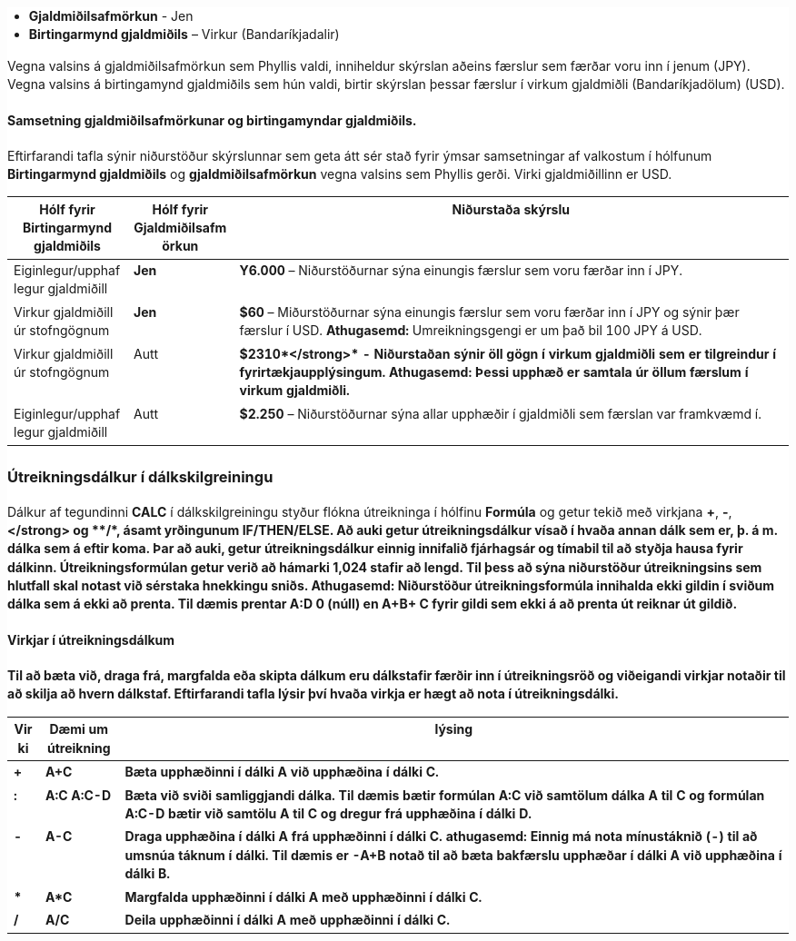 -   **Gjaldmiðilsafmörkun** - Jen
-   **Birtingarmynd gjaldmiðils** – Virkur (Bandaríkjadalir)

Vegna valsins á gjaldmiðilsafmörkun sem Phyllis valdi, inniheldur skýrslan aðeins færslur sem færðar voru inn í jenum (JPY). Vegna valsins á birtingamynd gjaldmiðils sem hún valdi, birtir skýrslan þessar færslur í virkum gjaldmiðli (Bandaríkjadölum) (USD).

#### <a name="currency-filter-and-currency-display-combinations"></a>Samsetning gjaldmiðilsafmörkunar og birtingamyndar gjaldmiðils.

Eftirfarandi tafla sýnir niðurstöður skýrslunnar sem geta átt sér stað fyrir ýmsar samsetningar af valkostum í hólfunum **Birtingarmynd gjaldmiðils** og **gjaldmiðilsafmörkun**  vegna valsins sem Phyllis gerði. Virki gjaldmiðillinn er USD.


|            Hólf fyrir Birtingarmynd gjaldmiðils             | Hólf fyrir Gjaldmiðilsafmörkun |                                                                                                       Niðurstaða skýrslu                                                                                                        |
|----------------------------------------------|----------------------|----------------------------------------------------------------------------------------------------------------------------------------------------------------------------------------------------------------------------|
|         Eiginlegur/upphaflegur gjaldmiðill         | <strong>Jen</strong> |                                                                   <strong>Y6.000</strong> – Niðurstöðurnar sýna einungis færslur sem voru færðar inn í JPY.                                                                   |
| Virkur gjaldmiðill úr stofngögnum | <strong>Jen</strong> |          <strong>$60</strong> – Miðurstöðurnar sýna einungis færslur sem voru færðar inn í JPY og sýnir þær færslur í USD. <strong>Athugasemd:</strong> Umreikningsgengi er um það bil 100 JPY á USD.           |
| Virkur gjaldmiðill úr stofngögnum |        Autt         | <strong>$2310\*\</strong>* - Niðurstaðan sýnir öll gögn í virkum gjaldmiðli sem er tilgreindur í fyrirtækjaupplýsingum. <strong>Athugasemd:</strong> Þessi upphæð er samtala úr öllum færslum í virkum gjaldmiðli. |
|         Eiginlegur/upphaflegur gjaldmiðill         |        Autt         |                                                       <strong>$2.250</strong> – Niðurstöðurnar sýna allar upphæðir í gjaldmiðli sem færslan var framkvæmd í.                                                        |

### <a name="calculation-column-in-a-column-definition"></a>Útreikningsdálkur í dálkskilgreiningu

Dálkur af tegundinni **CALC** í dálkskilgreiningu styður flókna útreikninga í hólfinu <strong>Formúla</strong> og getur tekið með virkjana <strong>+</strong>, <strong>-</strong>, <strong>\</strong> og **/*, ásamt yrðingunum <strong>IF/THEN/ELSE</strong>. Að auki getur útreikningsdálkur vísað í hvaða annan dálk sem er, þ. á m. dálka sem á eftir koma. Þar að auki, getur útreikningsdálkur einnig innifalið fjárhagsár og tímabil til að styðja hausa fyrir dálkinn. Útreikningsformúlan getur verið að hámarki 1,024 stafir að lengd. Til þess að sýna niðurstöður útreikningsins sem hlutfall skal notast við sérstaka hnekkingu sniðs. <strong>Athugasemd:</strong> Niðurstöður útreikningsformúla innihalda ekki gildin í sviðum dálka sem á ekki að prenta. Til dæmis prentar <strong>A:D</strong> <strong>0 </strong> (núll) en <strong>A+B+ C</strong> fyrir gildi sem ekki á að prenta út reiknar út gildið.

#### <a name="operators-in-calculation-columns"></a>Virkjar í útreikningsdálkum

Til að bæta við, draga frá, margfalda eða skipta dálkum eru dálkstafir færðir inn í útreikningsröð og viðeigandi virkjar notaðir til að skilja að hvern dálkstaf. Eftirfarandi tafla lýsir því hvaða virkja er hægt að nota í útreikningsdálki.

| Virki | Dæmi um útreikning | lýsing                                                                                                                                                                                                                                    |
|----------|---------------------|------------------------------------------------------------------------------------------------------------------------------------------------------------------------------------------------------------------------------------------------|
| +        | A+C                 | Bæta upphæðinni í dálki A við upphæðina í dálki C.                                                                                                                                                                                          |
| :        | A:C A:C-D           | Bæta við sviði samliggjandi dálka. Til dæmis bætir formúlan **A:C** við samtölum dálka A til C og formúlan **A:C-D** bætir við samtölu A til C og dregur frá upphæðina í dálki D.                          |
| -        | A-C                 | Draga upphæðina í dálki A frá upphæðinni í dálki C. **athugasemd:** Einnig má nota mínustáknið (-) til að umsnúa táknum í dálki. Til dæmis er **-A+B** notað til að bæta bakfærslu upphæðar í dálki A við upphæðina í dálki B. |
| \*       | A\*C                | Margfalda upphæðinni í dálki A með upphæðinni í dálki C.                                                                                                                                                                                     |
| /        | A/C                 | Deila upphæðinni í dálki A með upphæðinni í dálki C.                                                                                                                                                                                       |

